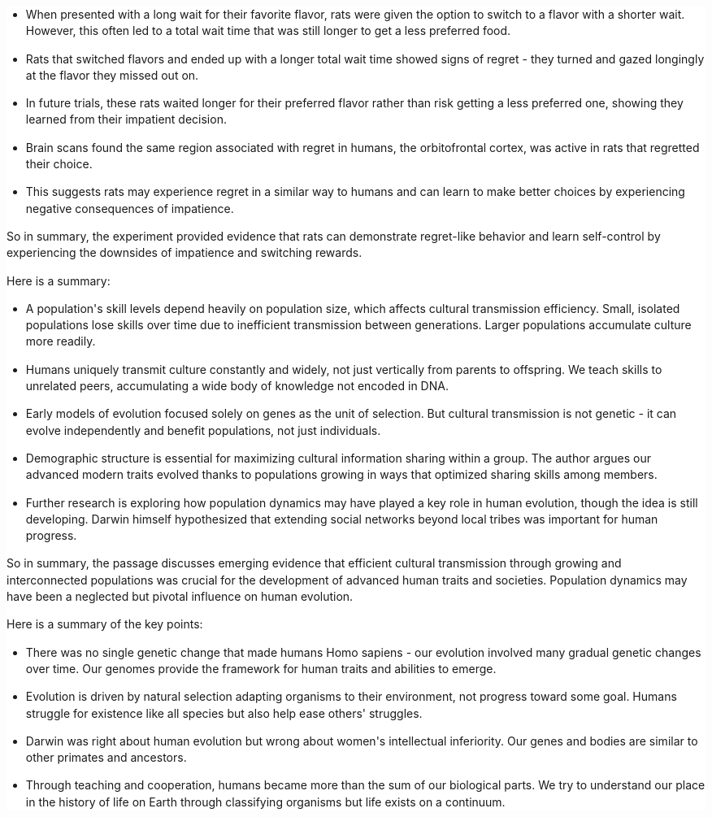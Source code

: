 - When presented with a long wait for their favorite flavor, rats were given the option to switch to a flavor with a shorter wait. However, this often led to a total wait time that was still longer to get a less preferred food.

- Rats that switched flavors and ended up with a longer total wait time showed signs of regret - they turned and gazed longingly at the flavor they missed out on. 

- In future trials, these rats waited longer for their preferred flavor rather than risk getting a less preferred one, showing they learned from their impatient decision.

- Brain scans found the same region associated with regret in humans, the orbitofrontal cortex, was active in rats that regretted their choice. 

- This suggests rats may experience regret in a similar way to humans and can learn to make better choices by experiencing negative consequences of impatience.

So in summary, the experiment provided evidence that rats can demonstrate regret-like behavior and learn self-control by experiencing the downsides of impatience and switching rewards.

 Here is a summary:

- A population's skill levels depend heavily on population size, which affects cultural transmission efficiency. Small, isolated populations lose skills over time due to inefficient transmission between generations. Larger populations accumulate culture more readily. 

- Humans uniquely transmit culture constantly and widely, not just vertically from parents to offspring. We teach skills to unrelated peers, accumulating a wide body of knowledge not encoded in DNA. 

- Early models of evolution focused solely on genes as the unit of selection. But cultural transmission is not genetic - it can evolve independently and benefit populations, not just individuals. 

- Demographic structure is essential for maximizing cultural information sharing within a group. The author argues our advanced modern traits evolved thanks to populations growing in ways that optimized sharing skills among members. 

- Further research is exploring how population dynamics may have played a key role in human evolution, though the idea is still developing. Darwin himself hypothesized that extending social networks beyond local tribes was important for human progress.

So in summary, the passage discusses emerging evidence that efficient cultural transmission through growing and interconnected populations was crucial for the development of advanced human traits and societies. Population dynamics may have been a neglected but pivotal influence on human evolution.

 Here is a summary of the key points:

- There was no single genetic change that made humans Homo sapiens - our evolution involved many gradual genetic changes over time. Our genomes provide the framework for human traits and abilities to emerge. 

- Evolution is driven by natural selection adapting organisms to their environment, not progress toward some goal. Humans struggle for existence like all species but also help ease others' struggles. 

- Darwin was right about human evolution but wrong about women's intellectual inferiority. Our genes and bodies are similar to other primates and ancestors. 

- Through teaching and cooperation, humans became more than the sum of our biological parts. We try to understand our place in the history of life on Earth through classifying organisms but life exists on a continuum. 
